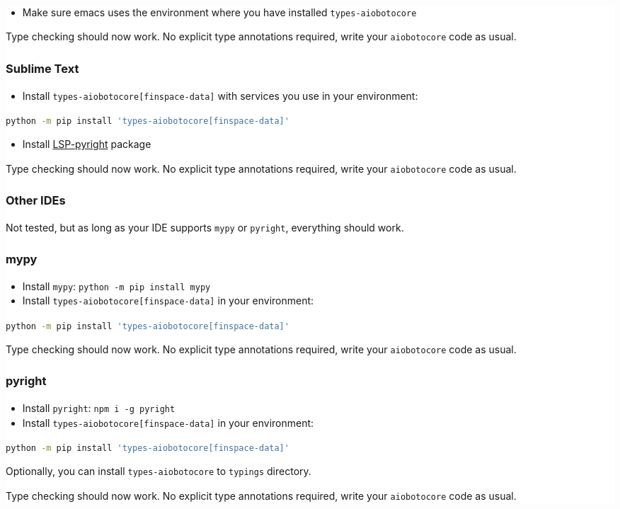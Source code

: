 - Make sure emacs uses the environment where you have installed
  `types-aiobotocore`

Type checking should now work. No explicit type annotations required, write
your `aiobotocore` code as usual.

<a id="sublime-text"></a>

### Sublime Text

- Install `types-aiobotocore[finspace-data]` with services you use in your
  environment:

```bash
python -m pip install 'types-aiobotocore[finspace-data]'
```

- Install [LSP-pyright](https://github.com/sublimelsp/LSP-pyright) package

Type checking should now work. No explicit type annotations required, write
your `aiobotocore` code as usual.

<a id="other-ides"></a>

### Other IDEs

Not tested, but as long as your IDE supports `mypy` or `pyright`, everything
should work.

<a id="mypy"></a>

### mypy

- Install `mypy`: `python -m pip install mypy`
- Install `types-aiobotocore[finspace-data]` in your environment:

```bash
python -m pip install 'types-aiobotocore[finspace-data]'
```

Type checking should now work. No explicit type annotations required, write
your `aiobotocore` code as usual.

<a id="pyright"></a>

### pyright

- Install `pyright`: `npm i -g pyright`
- Install `types-aiobotocore[finspace-data]` in your environment:

```bash
python -m pip install 'types-aiobotocore[finspace-data]'
```

Optionally, you can install `types-aiobotocore` to `typings` directory.

Type checking should now work. No explicit type annotations required, write
your `aiobotocore` code as usual.
